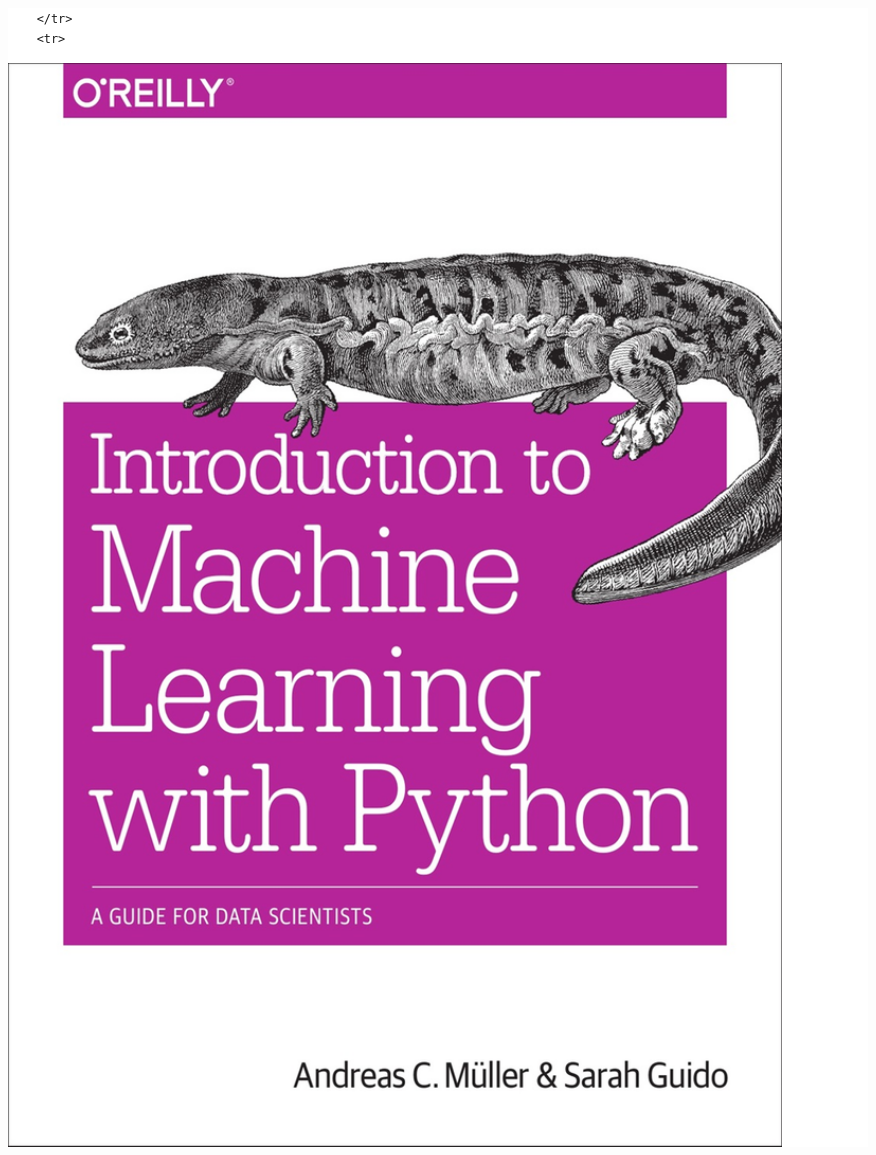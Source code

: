         </tr>
        <tr>
<td align="center"><a href="/Artificial-Intelligence/Supervised-Learning/README.md"><img align="center" width="90%" src="/logos/Introduction-to-Machine-Learning-with-Python.png"></img></a></td>